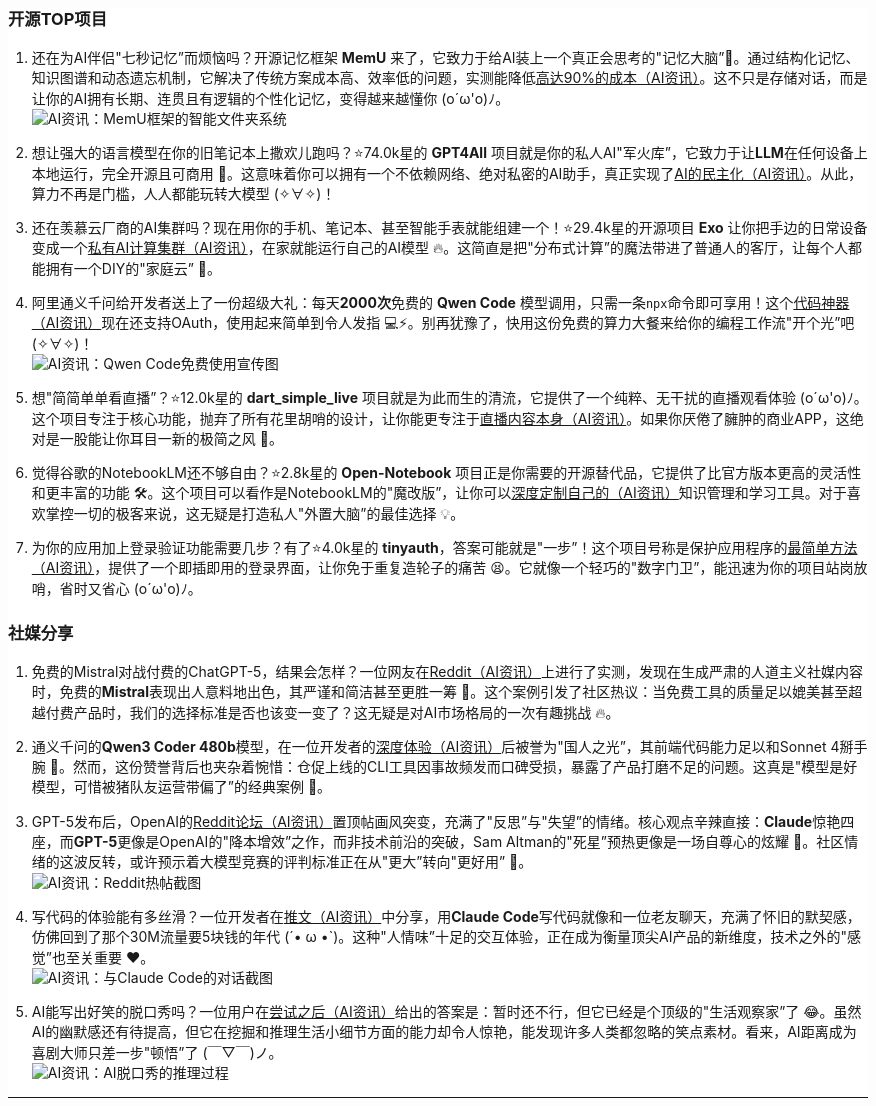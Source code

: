 ### 开源TOP项目

1.  还在为AI伴侣"七秒记忆”而烦恼吗？开源记忆框架 **MemU** 来了，它致力于给AI装上一个真正会思考的"记忆大脑”🧠。通过结构化记忆、知识图谱和动态遗忘机制，它解决了传统方案成本高、效率低的问题，实测能降低[高达90%的成本（AI资讯）](https://memu.pro/)。这不只是存储对话，而是让你的AI拥有长期、连贯且有逻辑的个性化记忆，变得越来越懂你 (o´ω'o)ﾉ。
<br/>![AI资讯：MemU框架的智能文件夹系统](https://cdn.jsdmirror.com/gh/justlovemaki/imagehub@main/images/2025/08/news_01k27qmv3yeqxt4x5k87skzafq.avif)<br/>

2.  想让强大的语言模型在你的旧笔记本上撒欢儿跑吗？⭐74.0k星的 **GPT4All** 项目就是你的私人AI"军火库”，它致力于让**LLM**在任何设备上本地运行，完全开源且可商用 🚀。这意味着你可以拥有一个不依赖网络、绝对私密的AI助手，真正实现了[AI的民主化（AI资讯）](https://github.com/nomic-ai/gpt4all)。从此，算力不再是门槛，人人都能玩转大模型 (✧∀✧)！

3.  还在羡慕云厂商的AI集群吗？现在用你的手机、笔记本、甚至智能手表就能组建一个！⭐29.4k星的开源项目 **Exo** 让你把手边的日常设备变成一个[私有AI计算集群（AI资讯）](https://github.com/exo-explore/exo)，在家就能运行自己的AI模型 🔥。这简直是把"分布式计算”的魔法带进了普通人的客厅，让每个人都能拥有一个DIY的"家庭云” 🤔。

4.  阿里通义千问给开发者送上了一份超级大礼：每天**2000次**免费的 **Qwen Code** 模型调用，只需一条`npx`命令即可享用！这个[代码神器（AI资讯）](https://github.com/QwenLM/qwen-code)现在还支持OAuth，使用起来简单到令人发指 💻⚡。别再犹豫了，快用这份免费的算力大餐来给你的编程工作流"开个光”吧 (✧∀✧)！
<br/>![AI资讯：Qwen Code免费使用宣传图](https://cdn.jsdmirror.com/gh/justlovemaki/imagehub@main/images/2025/08/news_01k27qmxv2enc8b6nh62s0ztdv.avif)<br/>

5.  想"简简单单看直播”？⭐12.0k星的 **dart_simple_live** 项目就是为此而生的清流，它提供了一个纯粹、无干扰的直播观看体验 (o´ω'o)ﾉ。这个项目专注于核心功能，抛弃了所有花里胡哨的设计，让你能更专注于[直播内容本身（AI资讯）](https://github.com/xiaoyaocz/dart_simple_live)。如果你厌倦了臃肿的商业APP，这绝对是一股能让你耳目一新的极简之风 🍃。

6.  觉得谷歌的NotebookLM还不够自由？⭐2.8k星的 **Open-Notebook** 项目正是你需要的开源替代品，它提供了比官方版本更高的灵活性和更丰富的功能 🛠️。这个项目可以看作是NotebookLM的"魔改版”，让你可以[深度定制自己的（AI资讯）](https://github.com/lfnovo/open-notebook)知识管理和学习工具。对于喜欢掌控一切的极客来说，这无疑是打造私人"外置大脑”的最佳选择 💡。

7.  为你的应用加上登录验证功能需要几步？有了⭐4.0k星的 **tinyauth**，答案可能就是"一步”！这个项目号称是保护应用程序的[最简单方法（AI资讯）](https://github.com/steveiliop56/tinyauth)，提供了一个即插即用的登录界面，让你免于重复造轮子的痛苦 😫。它就像一个轻巧的"数字门卫”，能迅速为你的项目站岗放哨，省时又省心 (o´ω'o)ﾉ。

### 社媒分享

1.  免费的Mistral对战付费的ChatGPT-5，结果会怎样？一位网友在[Reddit（AI资讯）](https://www.reddit.com/r/MistralAI/comments/1mlm2e1/mistral_gratuit_vs_chatgpt_5_20mois_pour_la/)上进行了实测，发现在生成严肃的人道主义社媒内容时，免费的**Mistral**表现出人意料地出色，其严谨和简洁甚至更胜一筹 🤔。这个案例引发了社区热议：当免费工具的质量足以媲美甚至超越付费产品时，我们的选择标准是否也该变一变了？这无疑是对AI市场格局的一次有趣挑战 🔥。

2.  通义千问的**Qwen3 Coder 480b**模型，在一位开发者的[深度体验（AI资讯）](https://x.com/wwwgoubuli/status/1954016051441938753)后被誉为"国人之光”，其前端代码能力足以和Sonnet 4掰手腕 💪。然而，这份赞誉背后也夹杂着惋惜：仓促上线的CLI工具因事故频发而口碑受损，暴露了产品打磨不足的问题。这真是"模型是好模型，可惜被猪队友运营带偏了”的经典案例 🤦。

3.  GPT-5发布后，OpenAI的[Reddit论坛（AI资讯）](https://x.com/dotey/status/1953987764833145119)置顶帖画风突变，充满了"反思”与"失望”的情绪。核心观点辛辣直接：**Claude**惊艳四座，而**GPT-5**更像是OpenAI的"降本增效”之作，而非技术前沿的突破，Sam Altman的"死星”预热更像是一场自尊心的炫耀 🧐。社区情绪的这波反转，或许预示着大模型竞赛的评判标准正在从"更大”转向"更好用” 🤔。
<br/>![AI资讯：Reddit热帖截图](https://cdn.jsdmirror.com/gh/justlovemaki/imagehub@main/images/2025/08/news_01k27qn0pre9ka66vetgg31zvx.avif)<br/>

4.  写代码的体验能有多丝滑？一位开发者在[推文（AI资讯）](https://x.com/HiTw93/status/1954185110036808173)中分享，用**Claude Code**写代码就像和一位老友聊天，充满了怀旧的默契感，仿佛回到了那个30M流量要5块钱的年代 (´• ω •`)。这种"人情味”十足的交互体验，正在成为衡量顶尖AI产品的新维度，技术之外的"感觉”也至关重要 ❤️。
<br/>![AI资讯：与Claude Code的对话截图](https://cdn.jsdmirror.com/gh/justlovemaki/imagehub@main/images/2025/08/news_01k27qn5tbfew8n420c53p1eta.avif)<br/>

5.  AI能写出好笑的脱口秀吗？一位用户在[尝试之后（AI资讯）](https://x.com/vista8/status/1954150813481263496)给出的答案是：暂时还不行，但它已经是个顶级的"生活观察家”了 😂。虽然AI的幽默感还有待提高，但它在挖掘和推理生活小细节方面的能力却令人惊艳，能发现许多人类都忽略的笑点素材。看来，AI距离成为喜剧大师只差一步"顿悟”了 (￣▽￣)ノ。
<br/>![AI资讯：AI脱口秀的推理过程](https://cdn.jsdmirror.com/gh/justlovemaki/imagehub@main/images/2025/08/news_01k27qn87ne8bvhhxczxyf3bw1.avif)<br/>

---